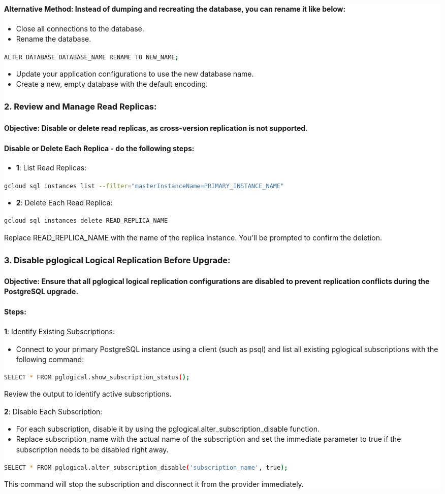 #### Alternative Method: Instead of dumping and recreating the database, you can rename it like below:

- Close all connections to the database.
- Rename the database.
```bash
ALTER DATABASE DATABASE_NAME RENAME TO NEW_NAME;
```
- Update your application configurations to use the new database name.
- Create a new, empty database with the default encoding.

### 2. Review and Manage Read Replicas:

#### Objective: Disable or delete read replicas, as cross-version replication is not supported.
#### Disable or Delete Each Replica - do the following steps:
- **1**: List Read Replicas:
```bash
gcloud sql instances list --filter="masterInstanceName=PRIMARY_INSTANCE_NAME"
```

- **2**: Delete Each Read Replica:
```bash
gcloud sql instances delete READ_REPLICA_NAME
```
Replace READ_REPLICA_NAME with the name of the replica instance. You’ll be prompted to confirm the deletion.

### 3. Disable pglogical Logical Replication Before Upgrade:

#### Objective: Ensure that all pglogical logical replication configurations are disabled to prevent replication conflicts during the PostgreSQL upgrade.

#### Steps:
**1**: Identify Existing Subscriptions:
- Connect to your primary PostgreSQL instance using a client (such as psql) and list all existing pglogical subscriptions with the following command:
```bash
SELECT * FROM pglogical.show_subscription_status();
```
Review the output to identify active subscriptions.

**2**: Disable Each Subscription:
- For each subscription, disable it by using the pglogical.alter_subscription_disable function.
- Replace subscription_name with the actual name of the subscription and set the immediate parameter to true if the subscription needs to be disabled right away.
```bash
SELECT * FROM pglogical.alter_subscription_disable('subscription_name', true);
```
This command will stop the subscription and disconnect it from the provider immediately.
